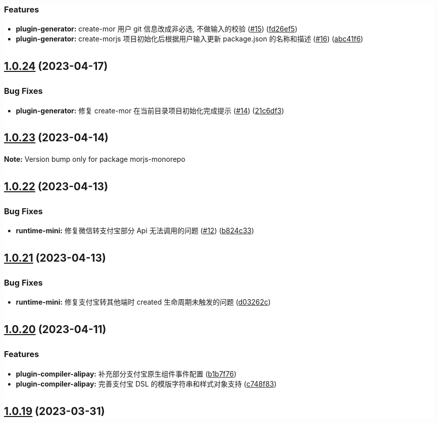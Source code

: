 ### Features

- **plugin-generator:** create-mor 用户 git 信息改成非必选, 不做输入的校验 ([#15](https://github.com/eleme/morjs/issues/15)) ([fd26ef5](https://github.com/eleme/morjs/commit/fd26ef5ce89f5b70ced1ec6b8980b04008c9992d))
- **plugin-generator:** create-morjs 项目初始化后根据用户输入更新 package.json 的名称和描述 ([#16](https://github.com/eleme/morjs/issues/16)) ([abc41f6](https://github.com/eleme/morjs/commit/abc41f62c84cf7e7478234d4c23cbf58ae1538b7))

## [1.0.24](https://github.com/eleme/morjs/compare/v1.0.23...v1.0.24) (2023-04-17)

### Bug Fixes

- **plugin-generator:** 修复 create-mor 在当前目录项目初始化完成提示 ([#14](https://github.com/eleme/morjs/issues/14)) ([21c6df3](https://github.com/eleme/morjs/commit/21c6df387414415d7558a9ff2e0a568c5cbc1a19))

## [1.0.23](https://github.com/eleme/morjs/compare/v1.0.22...v1.0.23) (2023-04-14)

**Note:** Version bump only for package morjs-monorepo

## [1.0.22](https://github.com/eleme/morjs/compare/v1.0.21...v1.0.22) (2023-04-13)

### Bug Fixes

- **runtime-mini:** 修复微信转支付宝部分 Api 无法调用的问题 ([#12](https://github.com/eleme/morjs/issues/12)) ([b824c33](https://github.com/eleme/morjs/commit/b824c3332b3d716beabf51013848f723b73a5b7b))

## [1.0.21](https://github.com/eleme/morjs/compare/v1.0.20...v1.0.21) (2023-04-13)

### Bug Fixes

- **runtime-mini:** 修复支付宝转其他端时 created 生命周期未触发的问题 ([d03262c](https://github.com/eleme/morjs/commit/d03262cb3c768064144d3c661174163bf03fe897))

## [1.0.20](https://github.com/eleme/morjs/compare/v1.0.19...v1.0.20) (2023-04-11)

### Features

- **plugin-compiler-alipay:** 补充部分支付宝原生组件事件配置 ([b1b7f76](https://github.com/eleme/morjs/commit/b1b7f7625f018add0ace22cb338d6ac242ee623c))
- **plugin-compiler-alipay:** 完善支付宝 DSL 的模版字符串和样式对象支持 ([c748f83](https://github.com/eleme/morjs/commit/c748f8386336bd0206441b3b44bbc5ee9fee7c4f))

## [1.0.19](https://github.com/eleme/morjs/compare/v1.0.18...v1.0.19) (2023-03-31)
